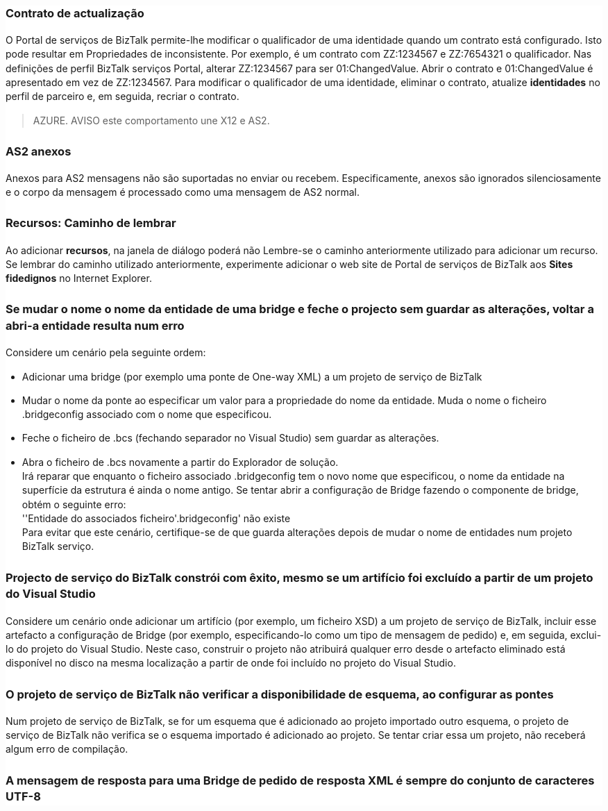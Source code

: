 ### <a name="update-agreement"></a>Contrato de actualização  
O Portal de serviços de BizTalk permite-lhe modificar o qualificador de uma identidade quando um contrato está configurado. Isto pode resultar em Propriedades de inconsistente. Por exemplo, é um contrato com ZZ:1234567 e ZZ:7654321 o qualificador. Nas definições de perfil BizTalk serviços Portal, alterar ZZ:1234567 para ser 01:ChangedValue. Abrir o contrato e 01:ChangedValue é apresentado em vez de ZZ:1234567.
Para modificar o qualificador de uma identidade, eliminar o contrato, atualize **identidades** no perfil de parceiro e, em seguida, recriar o contrato.  
> AZURE. AVISO este comportamento une X12 e AS2.  

### <a name="as2-attachments"></a>AS2 anexos  
Anexos para AS2 mensagens não são suportadas no enviar ou recebem. Especificamente, anexos são ignorados silenciosamente e o corpo da mensagem é processado como uma mensagem de AS2 normal.  
### <a name="resources-remembering-path"></a>Recursos: Caminho de lembrar  
Ao adicionar **recursos**, na janela de diálogo poderá não Lembre-se o caminho anteriormente utilizado para adicionar um recurso. Se lembrar do caminho utilizado anteriormente, experimente adicionar o web site de Portal de serviços de BizTalk aos **Sites fidedignos** no Internet Explorer.  
### <a name="if-you-rename-the-entity-name-of-a-bridge-and-close-the-project-without-saving-changes-opening-the-entity-again-results-in-an-error"></a>Se mudar o nome o nome da entidade de uma bridge e feche o projecto sem guardar as alterações, voltar a abri-a entidade resulta num erro
Considere um cenário pela seguinte ordem:  
* Adicionar uma bridge (por exemplo uma ponte de One-way XML) a um projeto de serviço de BizTalk  

* Mudar o nome da ponte ao especificar um valor para a propriedade do nome da entidade. Muda o nome o ficheiro .bridgeconfig associado com o nome que especificou.  

* Feche o ficheiro de .bcs (fechando separador no Visual Studio) sem guardar as alterações.  

* Abra o ficheiro de .bcs novamente a partir do Explorador de solução.  
Irá reparar que enquanto o ficheiro associado .bridgeconfig tem o novo nome que especificou, o nome da entidade na superfície da estrutura é ainda o nome antigo. Se tentar abrir a configuração de Bridge fazendo o componente de bridge, obtém o seguinte erro:  
  '<old name>'Entidade do associados ficheiro'<old name>.bridgeconfig' não existe  
Para evitar que este cenário, certifique-se de que guarda alterações depois de mudar o nome de entidades num projeto BizTalk serviço.  
### <a name="biztalk-service-project-builds-successfully-even-if-an-artifact-has-been-excluded-from-a-visual-studio-project"></a>Projecto de serviço do BizTalk constrói com êxito, mesmo se um artifício foi excluído a partir de um projeto do Visual Studio
Considere um cenário onde adicionar um artifício (por exemplo, um ficheiro XSD) a um projeto de serviço de BizTalk, incluir esse artefacto a configuração de Bridge (por exemplo, especificando-lo como um tipo de mensagem de pedido) e, em seguida, exclui-lo do projeto do Visual Studio. Neste caso, construir o projeto não atribuirá qualquer erro desde o artefacto eliminado está disponível no disco na mesma localização a partir de onde foi incluído no projeto do Visual Studio.
### <a name="the-biztalk-service-project-does-not-check-for-schema-availability-while-configuring-the-bridges"></a>O projeto de serviço de BizTalk não verificar a disponibilidade de esquema, ao configurar as pontes
Num projeto de serviço de BizTalk, se for um esquema que é adicionado ao projeto importado outro esquema, o projeto de serviço de BizTalk não verifica se o esquema importado é adicionado ao projeto. Se tentar criar essa um projeto, não receberá algum erro de compilação.
### <a name="the-response-message-for-a-xml-request-reply-bridge-is-always-of-charset-utf-8"></a>A mensagem de resposta para uma Bridge de pedido de resposta XML é sempre do conjunto de caracteres UTF-8